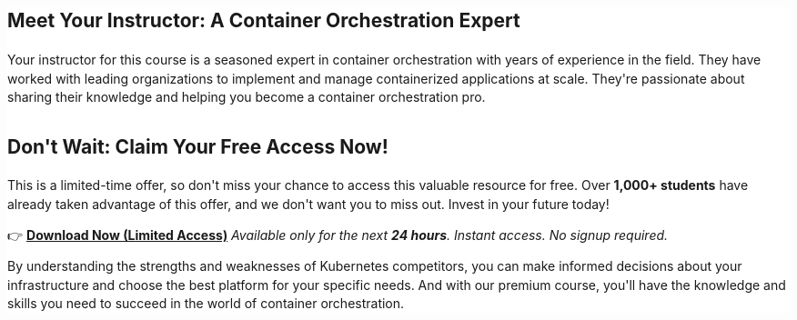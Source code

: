 ## Meet Your Instructor: A Container Orchestration Expert

Your instructor for this course is a seasoned expert in container orchestration with years of experience in the field. They have worked with leading organizations to implement and manage containerized applications at scale. They're passionate about sharing their knowledge and helping you become a container orchestration pro.

## Don't Wait: Claim Your Free Access Now!

This is a limited-time offer, so don't miss your chance to access this valuable resource for free. Over **1,000+ students** have already taken advantage of this offer, and we don't want you to miss out. Invest in your future today!

👉 [**Download Now (Limited Access)**](https://udemywork.com/kubernetes-competitors)
_Available only for the next **24 hours**. Instant access. No signup required._

By understanding the strengths and weaknesses of Kubernetes competitors, you can make informed decisions about your infrastructure and choose the best platform for your specific needs. And with our premium course, you'll have the knowledge and skills you need to succeed in the world of container orchestration.
